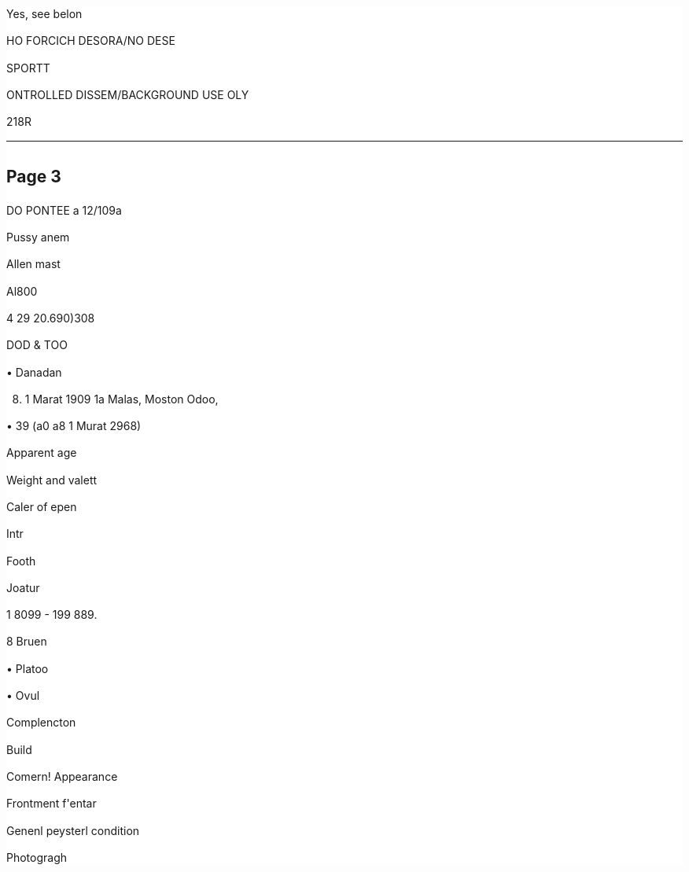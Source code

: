 Yes, see belon

HO FORCICH DESORA/NO DESE

SPORTT

ONTROLLED DISSEM/BACKGROUND USE OLY

218R

---

## Page 3

DO PONTEE a 12/109a

Pussy anem

Allen mast

Al800

4 29 20.690)308

DOD & TOO

• Danadan

8. 1 Marat 1909 1a Malas, Moston Odoo,

• 39 (a0 a8 1 Murat 2968)

Apparent age

Weight and valett

Caler of epen

Intr

Footh

Joatur

1 8099 - 199 889.

8 Bruen

• Platoo

• Ovul

Complencton

Build

Comern! Appearance

Frontment f'entar

Genenl peysterl condition

Photogragh
